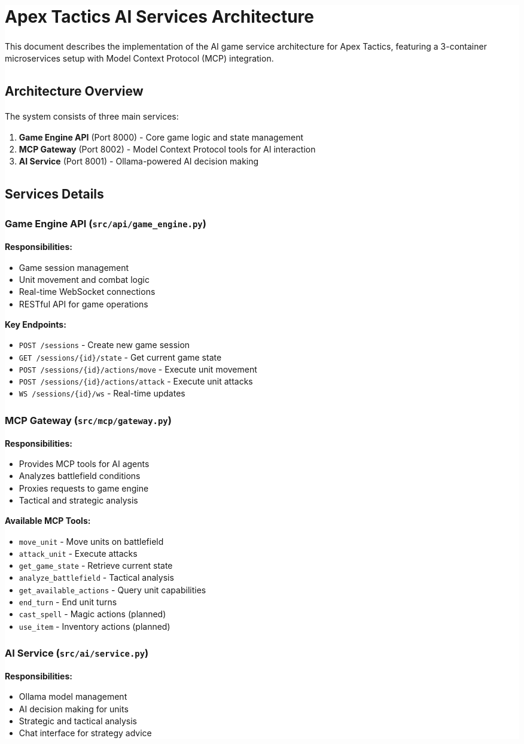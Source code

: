 # Apex Tactics AI Services Architecture

This document describes the implementation of the AI game service architecture for Apex Tactics, featuring a 3-container microservices setup with Model Context Protocol (MCP) integration.

## Architecture Overview

The system consists of three main services:

1. **Game Engine API** (Port 8000) - Core game logic and state management
2. **MCP Gateway** (Port 8002) - Model Context Protocol tools for AI interaction
3. **AI Service** (Port 8001) - Ollama-powered AI decision making

## Services Details

### Game Engine API (`src/api/game_engine.py`)

**Responsibilities:**
- Game session management
- Unit movement and combat logic
- Real-time WebSocket connections
- RESTful API for game operations

**Key Endpoints:**
- `POST /sessions` - Create new game session
- `GET /sessions/{id}/state` - Get current game state
- `POST /sessions/{id}/actions/move` - Execute unit movement
- `POST /sessions/{id}/actions/attack` - Execute unit attacks
- `WS /sessions/{id}/ws` - Real-time updates

### MCP Gateway (`src/mcp/gateway.py`)

**Responsibilities:**
- Provides MCP tools for AI agents
- Analyzes battlefield conditions
- Proxies requests to game engine
- Tactical and strategic analysis

**Available MCP Tools:**
- `move_unit` - Move units on battlefield
- `attack_unit` - Execute attacks
- `get_game_state` - Retrieve current state
- `analyze_battlefield` - Tactical analysis
- `get_available_actions` - Query unit capabilities
- `end_turn` - End unit turns
- `cast_spell` - Magic actions (planned)
- `use_item` - Inventory actions (planned)

### AI Service (`src/ai/service.py`)

**Responsibilities:**
- Ollama model management
- AI decision making for units
- Strategic and tactical analysis
- Chat interface for strategy advice
